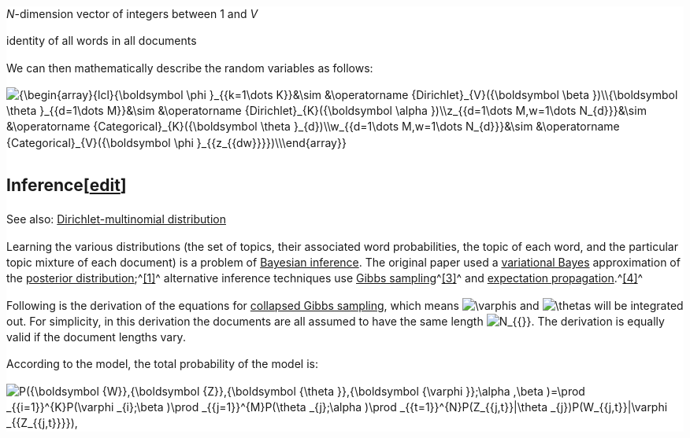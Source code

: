 *N*-dimension vector of integers between 1 and *V*

identity of all words in all documents

We can then mathematically describe the random variables as follows:

![{\\begin{array}{lcl}{\\boldsymbol \\phi }\_{{k=1\\dots K}}&\\sim
&\\operatorname {Dirichlet}\_{V}({\\boldsymbol \\beta
})\\\\{\\boldsymbol \\theta }\_{{d=1\\dots M}}&\\sim &\\operatorname
{Dirichlet}\_{K}({\\boldsymbol \\alpha })\\\\z\_{{d=1\\dots M,w=1\\dots
N\_{d}}}&\\sim &\\operatorname {Categorical}\_{K}({\\boldsymbol \\theta
}\_{d})\\\\w\_{{d=1\\dots M,w=1\\dots N\_{d}}}&\\sim &\\operatorname
{Categorical}\_{V}({\\boldsymbol \\phi
}\_{{z\_{{dw}}}})\\\\\\end{array}}](//upload.wikimedia.org/math/9/d/2/9d282094c6bea69b861ea247429b2eb9.png)

Inference[[edit](/w/index.php?title=Latent_Dirichlet_allocation&action=edit&section=4 "Edit section: Inference")]
-----------------------------------------------------------------------------------------------------------------

See also: [Dirichlet-multinomial
distribution](/wiki/Dirichlet-multinomial_distribution "Dirichlet-multinomial distribution")

Learning the various distributions (the set of topics, their associated
word probabilities, the topic of each word, and the particular topic
mixture of each document) is a problem of [Bayesian
inference](/wiki/Bayesian_inference "Bayesian inference"). The original
paper used a [variational
Bayes](/wiki/Variational_Bayes "Variational Bayes") approximation of the
[posterior
distribution](/wiki/Posterior_distribution "Posterior distribution");^[[1]](#cite_note-blei2003-1)^
alternative inference techniques use [Gibbs
sampling](/wiki/Gibbs_sampling "Gibbs sampling")^[[3]](#cite_note-3)^
and [expectation
propagation](/wiki/Expectation_propagation "Expectation propagation").^[[4]](#cite_note-4)^

Following is the derivation of the equations for [collapsed Gibbs
sampling](/wiki/Collapsed_Gibbs_sampling "Collapsed Gibbs sampling"),
which means ![\\varphi
](//upload.wikimedia.org/math/3/5/3/3538eb9c84efdcbd130c4c953781cfdb.png)s
and ![\\theta
](//upload.wikimedia.org/math/5/0/d/50d91f80cbb8feda1d10e167107ad1ff.png)s
will be integrated out. For simplicity, in this derivation the documents
are all assumed to have the same length
![N\_{{}}](//upload.wikimedia.org/math/6/5/f/65fb61cc0eab8f326777d6e01739e90f.png).
The derivation is equally valid if the document lengths vary.

According to the model, the total probability of the model is:

![P({\\boldsymbol {W}},{\\boldsymbol {Z}},{\\boldsymbol {\\theta
}},{\\boldsymbol {\\varphi }};\\alpha ,\\beta )=\\prod
\_{{i=1}}\^{K}P(\\varphi \_{i};\\beta )\\prod \_{{j=1}}\^{M}P(\\theta
\_{j};\\alpha )\\prod \_{{t=1}}\^{N}P(Z\_{{j,t}}|\\theta
\_{j})P(W\_{{j,t}}|\\varphi
\_{{Z\_{{j,t}}}}),](//upload.wikimedia.org/math/f/e/1/fe1114adeb8d77b29f4c57967eb0baf9.png)
